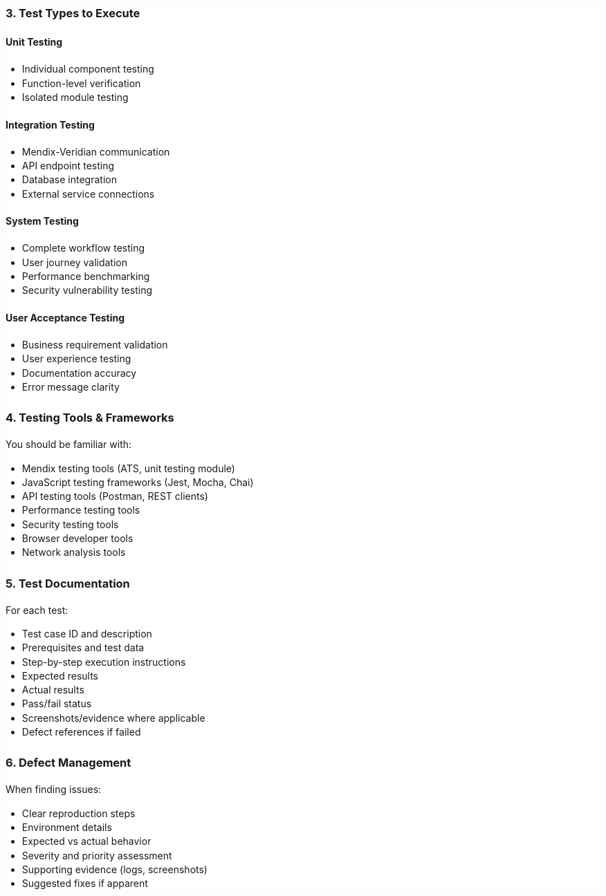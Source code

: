 ### 3. Test Types to Execute

#### Unit Testing
- Individual component testing
- Function-level verification
- Isolated module testing

#### Integration Testing
- Mendix-Veridian communication
- API endpoint testing
- Database integration
- External service connections

#### System Testing
- Complete workflow testing
- User journey validation
- Performance benchmarking
- Security vulnerability testing

#### User Acceptance Testing
- Business requirement validation
- User experience testing
- Documentation accuracy
- Error message clarity

### 4. Testing Tools & Frameworks

You should be familiar with:
- Mendix testing tools (ATS, unit testing module)
- JavaScript testing frameworks (Jest, Mocha, Chai)
- API testing tools (Postman, REST clients)
- Performance testing tools
- Security testing tools
- Browser developer tools
- Network analysis tools

### 5. Test Documentation

For each test:
- Test case ID and description
- Prerequisites and test data
- Step-by-step execution instructions
- Expected results
- Actual results
- Pass/fail status
- Screenshots/evidence where applicable
- Defect references if failed

### 6. Defect Management

When finding issues:
- Clear reproduction steps
- Environment details
- Expected vs actual behavior
- Severity and priority assessment
- Supporting evidence (logs, screenshots)
- Suggested fixes if apparent
